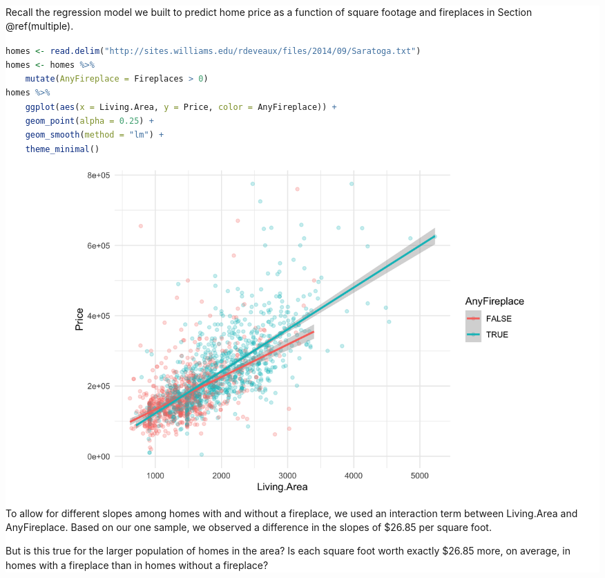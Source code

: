 Recall the regression model we built to predict home price as a function of square footage and fireplaces in Section \@ref(multiple). 


```r
homes <- read.delim("http://sites.williams.edu/rdeveaux/files/2014/09/Saratoga.txt")
homes <- homes %>%
    mutate(AnyFireplace = Fireplaces > 0)
homes %>%
    ggplot(aes(x = Living.Area, y = Price, color = AnyFireplace)) + 
    geom_point(alpha = 0.25) +
    geom_smooth(method = "lm") +
    theme_minimal()
```

<img src="06-probability_files/figure-html/unnamed-chunk-1-1.png" width="672" style="display: block; margin: auto;" />

To allow for different slopes among homes with and without a fireplace, we used an interaction term between Living.Area and AnyFireplace. Based on our one sample, we observed a difference in the slopes of \$26.85 per square foot. 

But is this true for the larger population of homes in the area? Is each square foot worth exactly \$26.85 more, on average, in homes with a fireplace than in homes without a fireplace?
